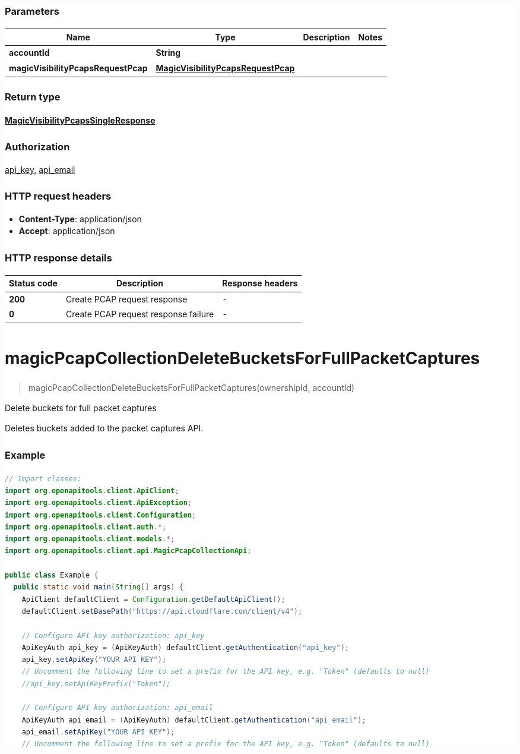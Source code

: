 ### Parameters

| Name | Type | Description  | Notes |
|------------- | ------------- | ------------- | -------------|
| **accountId** | **String**|  | |
| **magicVisibilityPcapsRequestPcap** | [**MagicVisibilityPcapsRequestPcap**](MagicVisibilityPcapsRequestPcap.md)|  | |

### Return type

[**MagicVisibilityPcapsSingleResponse**](MagicVisibilityPcapsSingleResponse.md)

### Authorization

[api_key](../README.md#api_key), [api_email](../README.md#api_email)

### HTTP request headers

 - **Content-Type**: application/json
 - **Accept**: application/json

### HTTP response details
| Status code | Description | Response headers |
|-------------|-------------|------------------|
| **200** | Create PCAP request response |  -  |
| **0** | Create PCAP request response failure |  -  |

<a id="magicPcapCollectionDeleteBucketsForFullPacketCaptures"></a>
# **magicPcapCollectionDeleteBucketsForFullPacketCaptures**
> magicPcapCollectionDeleteBucketsForFullPacketCaptures(ownershipId, accountId)

Delete buckets for full packet captures

Deletes buckets added to the packet captures API.

### Example
```java
// Import classes:
import org.openapitools.client.ApiClient;
import org.openapitools.client.ApiException;
import org.openapitools.client.Configuration;
import org.openapitools.client.auth.*;
import org.openapitools.client.models.*;
import org.openapitools.client.api.MagicPcapCollectionApi;

public class Example {
  public static void main(String[] args) {
    ApiClient defaultClient = Configuration.getDefaultApiClient();
    defaultClient.setBasePath("https://api.cloudflare.com/client/v4");
    
    // Configure API key authorization: api_key
    ApiKeyAuth api_key = (ApiKeyAuth) defaultClient.getAuthentication("api_key");
    api_key.setApiKey("YOUR API KEY");
    // Uncomment the following line to set a prefix for the API key, e.g. "Token" (defaults to null)
    //api_key.setApiKeyPrefix("Token");

    // Configure API key authorization: api_email
    ApiKeyAuth api_email = (ApiKeyAuth) defaultClient.getAuthentication("api_email");
    api_email.setApiKey("YOUR API KEY");
    // Uncomment the following line to set a prefix for the API key, e.g. "Token" (defaults to null)
```